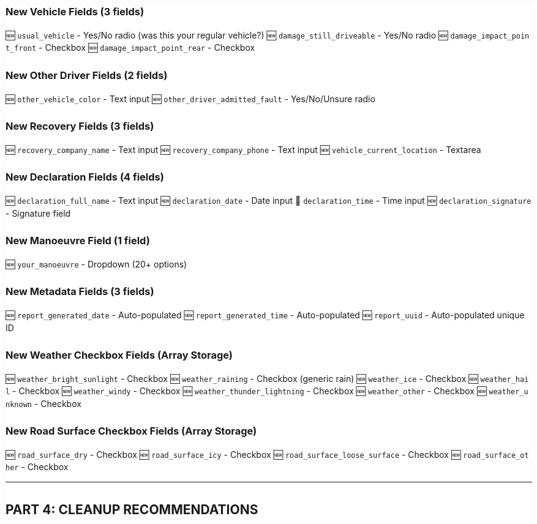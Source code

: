 ### New Vehicle Fields (3 fields)
🆕 `usual_vehicle` - Yes/No radio (was this your regular vehicle?)
🆕 `damage_still_driveable` - Yes/No radio
🆕 `damage_impact_point_front` - Checkbox
🆕 `damage_impact_point_rear` - Checkbox

### New Other Driver Fields (2 fields)
🆕 `other_vehicle_color` - Text input
🆕 `other_driver_admitted_fault` - Yes/No/Unsure radio

### New Recovery Fields (3 fields)
🆕 `recovery_company_name` - Text input
🆕 `recovery_company_phone` - Text input
🆕 `vehicle_current_location` - Textarea

### New Declaration Fields (4 fields)
🆕 `declaration_full_name` - Text input
🆕 `declaration_date` - Date input
🆳 `declaration_time` - Time input
🆕 `declaration_signature` - Signature field

### New Manoeuvre Field (1 field)
🆕 `your_manoeuvre` - Dropdown (20+ options)

### New Metadata Fields (3 fields)
🆕 `report_generated_date` - Auto-populated
🆕 `report_generated_time` - Auto-populated
🆕 `report_uuid` - Auto-populated unique ID

### New Weather Checkbox Fields (Array Storage)
🆕 `weather_bright_sunlight` - Checkbox
🆕 `weather_raining` - Checkbox (generic rain)
🆕 `weather_ice` - Checkbox
🆕 `weather_hail` - Checkbox
🆕 `weather_windy` - Checkbox
🆕 `weather_thunder_lightning` - Checkbox
🆕 `weather_other` - Checkbox
🆕 `weather_unknown` - Checkbox

### New Road Surface Checkbox Fields (Array Storage)
🆕 `road_surface_dry` - Checkbox
🆕 `road_surface_icy` - Checkbox
🆕 `road_surface_loose_surface` - Checkbox
🆕 `road_surface_other` - Checkbox

---

## PART 4: CLEANUP RECOMMENDATIONS
